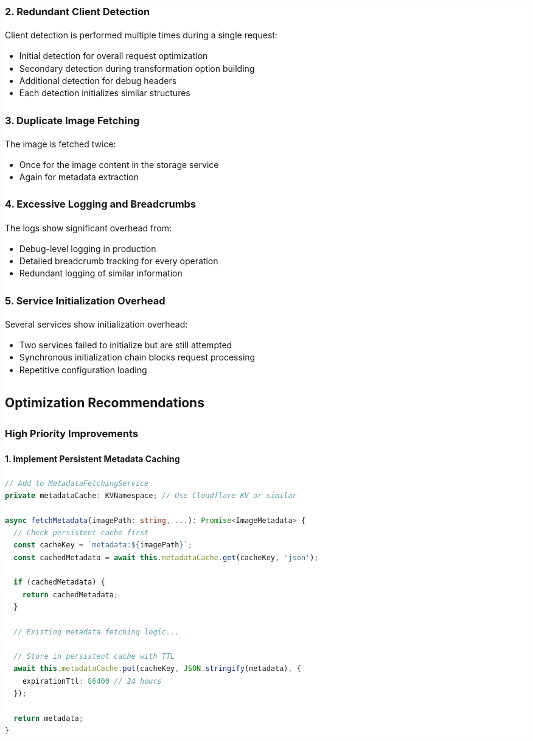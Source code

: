 ### 2. Redundant Client Detection

Client detection is performed multiple times during a single request:

- Initial detection for overall request optimization
- Secondary detection during transformation option building
- Additional detection for debug headers
- Each detection initializes similar structures

### 3. Duplicate Image Fetching

The image is fetched twice:

- Once for the image content in the storage service
- Again for metadata extraction

### 4. Excessive Logging and Breadcrumbs

The logs show significant overhead from:

- Debug-level logging in production
- Detailed breadcrumb tracking for every operation
- Redundant logging of similar information

### 5. Service Initialization Overhead

Several services show initialization overhead:

- Two services failed to initialize but are still attempted
- Synchronous initialization chain blocks request processing
- Repetitive configuration loading

## Optimization Recommendations

### High Priority Improvements

#### 1. Implement Persistent Metadata Caching

```typescript
// Add to MetadataFetchingService
private metadataCache: KVNamespace; // Use Cloudflare KV or similar

async fetchMetadata(imagePath: string, ...): Promise<ImageMetadata> {
  // Check persistent cache first
  const cacheKey = `metadata:${imagePath}`;
  const cachedMetadata = await this.metadataCache.get(cacheKey, 'json');
  
  if (cachedMetadata) {
    return cachedMetadata;
  }
  
  // Existing metadata fetching logic...
  
  // Store in persistent cache with TTL
  await this.metadataCache.put(cacheKey, JSON.stringify(metadata), {
    expirationTtl: 86400 // 24 hours
  });
  
  return metadata;
}
```
